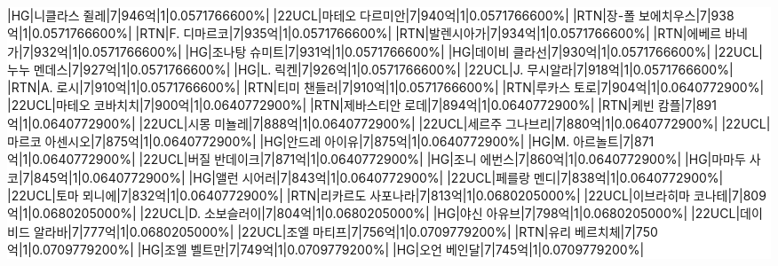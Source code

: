 |HG|니클라스 쥘레|7|946억|1|0.0571766600%|
|22UCL|마테오 다르미안|7|940억|1|0.0571766600%|
|RTN|장-폴 보에치우스|7|938억|1|0.0571766600%|
|RTN|F. 디마르코|7|935억|1|0.0571766600%|
|RTN|발렌시아가|7|934억|1|0.0571766600%|
|RTN|에베르 바네가|7|932억|1|0.0571766600%|
|HG|조나탕 슈미트|7|931억|1|0.0571766600%|
|HG|데이비 클라선|7|930억|1|0.0571766600%|
|22UCL|누누 멘데스|7|927억|1|0.0571766600%|
|HG|L. 릭켄|7|926억|1|0.0571766600%|
|22UCL|J. 무시알라|7|918억|1|0.0571766600%|
|RTN|A. 로시|7|910억|1|0.0571766600%|
|RTN|티미 챈들러|7|910억|1|0.0571766600%|
|RTN|루카스 토로|7|904억|1|0.0640772900%|
|22UCL|마테오 코바치치|7|900억|1|0.0640772900%|
|RTN|제바스티안 로데|7|894억|1|0.0640772900%|
|RTN|케빈 캄플|7|891억|1|0.0640772900%|
|22UCL|시몽 미뇰레|7|888억|1|0.0640772900%|
|22UCL|세르주 그나브리|7|880억|1|0.0640772900%|
|22UCL|마르코 아센시오|7|875억|1|0.0640772900%|
|HG|안드레 아이유|7|875억|1|0.0640772900%|
|HG|M. 아르놀트|7|871억|1|0.0640772900%|
|22UCL|버질 반데이크|7|871억|1|0.0640772900%|
|HG|조니 에번스|7|860억|1|0.0640772900%|
|HG|마마두 사코|7|845억|1|0.0640772900%|
|HG|앨런 시어러|7|843억|1|0.0640772900%|
|22UCL|페를랑 멘디|7|838억|1|0.0640772900%|
|22UCL|토마 뫼니에|7|832억|1|0.0640772900%|
|RTN|리카르도 사포나라|7|813억|1|0.0680205000%|
|22UCL|이브라히마 코나테|7|809억|1|0.0680205000%|
|22UCL|D. 소보슬러이|7|804억|1|0.0680205000%|
|HG|야신 아유브|7|798억|1|0.0680205000%|
|22UCL|데이비드 알라바|7|777억|1|0.0680205000%|
|22UCL|조엘 마티프|7|756억|1|0.0709779200%|
|RTN|유리 베르치체|7|750억|1|0.0709779200%|
|HG|조엘 벨트만|7|749억|1|0.0709779200%|
|HG|오언 베인달|7|745억|1|0.0709779200%|